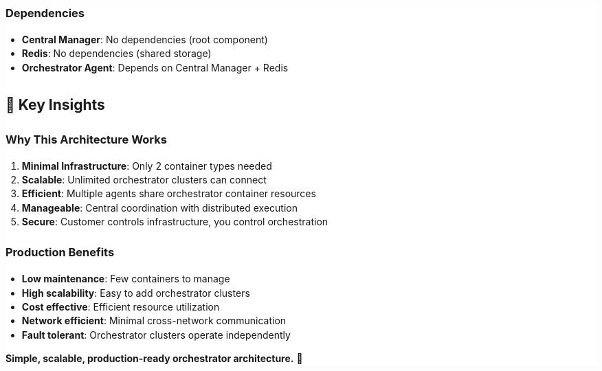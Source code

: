 ### Dependencies
- **Central Manager**: No dependencies (root component)
- **Redis**: No dependencies (shared storage)
- **Orchestrator Agent**: Depends on Central Manager + Redis

## 🎯 **Key Insights**

### Why This Architecture Works
1. **Minimal Infrastructure**: Only 2 container types needed
2. **Scalable**: Unlimited orchestrator clusters can connect
3. **Efficient**: Multiple agents share orchestrator container resources
4. **Manageable**: Central coordination with distributed execution
5. **Secure**: Customer controls infrastructure, you control orchestration

### Production Benefits
- **Low maintenance**: Few containers to manage
- **High scalability**: Easy to add orchestrator clusters
- **Cost effective**: Efficient resource utilization
- **Network efficient**: Minimal cross-network communication
- **Fault tolerant**: Orchestrator clusters operate independently

**Simple, scalable, production-ready orchestrator architecture.** 🚀